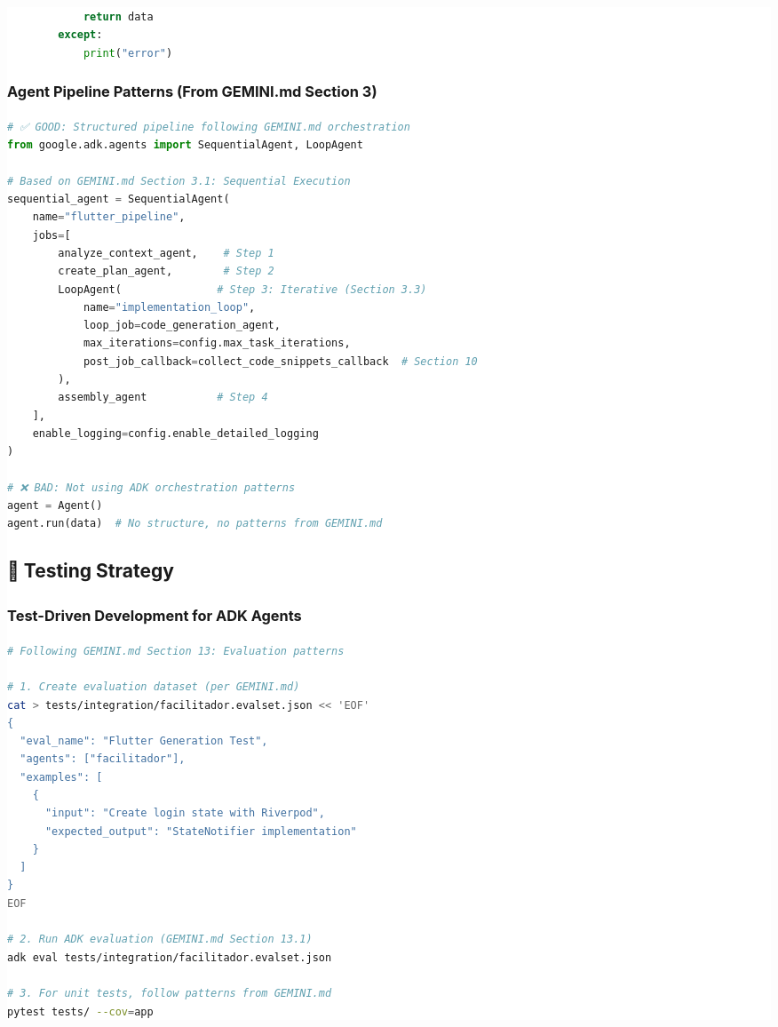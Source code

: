```python
            return data
        except:
            print("error")
```

### Agent Pipeline Patterns (From GEMINI.md Section 3)

```python
# ✅ GOOD: Structured pipeline following GEMINI.md orchestration
from google.adk.agents import SequentialAgent, LoopAgent

# Based on GEMINI.md Section 3.1: Sequential Execution
sequential_agent = SequentialAgent(
    name="flutter_pipeline",
    jobs=[
        analyze_context_agent,    # Step 1
        create_plan_agent,        # Step 2
        LoopAgent(               # Step 3: Iterative (Section 3.3)
            name="implementation_loop",
            loop_job=code_generation_agent,
            max_iterations=config.max_task_iterations,
            post_job_callback=collect_code_snippets_callback  # Section 10
        ),
        assembly_agent           # Step 4
    ],
    enable_logging=config.enable_detailed_logging
)

# ❌ BAD: Not using ADK orchestration patterns
agent = Agent()
agent.run(data)  # No structure, no patterns from GEMINI.md
```

## 🧪 Testing Strategy

### Test-Driven Development for ADK Agents

```bash
# Following GEMINI.md Section 13: Evaluation patterns

# 1. Create evaluation dataset (per GEMINI.md)
cat > tests/integration/facilitador.evalset.json << 'EOF'
{
  "eval_name": "Flutter Generation Test",
  "agents": ["facilitador"],
  "examples": [
    {
      "input": "Create login state with Riverpod",
      "expected_output": "StateNotifier implementation"
    }
  ]
}
EOF

# 2. Run ADK evaluation (GEMINI.md Section 13.1)
adk eval tests/integration/facilitador.evalset.json

# 3. For unit tests, follow patterns from GEMINI.md
pytest tests/ --cov=app
```
